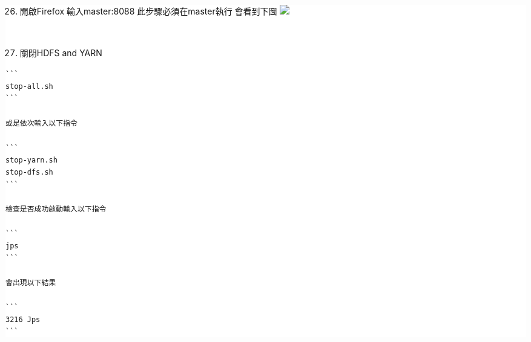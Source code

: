     
    
26. 開啟Firefox 輸入master:8088
    此步驟必須在master執行
    會看到下圖
    ![](https://i.imgur.com/HeITkVJ.jpg)

​    

27.  關閉HDFS and YARN

    ```
    stop-all.sh
    ```

    或是依次輸入以下指令

    ```
    stop-yarn.sh
    stop-dfs.sh
    ```

    檢查是否成功啟動輸入以下指令

    ```
    jps
    ```

    會出現以下結果

    ```
    3216 Jps
    ```

    

